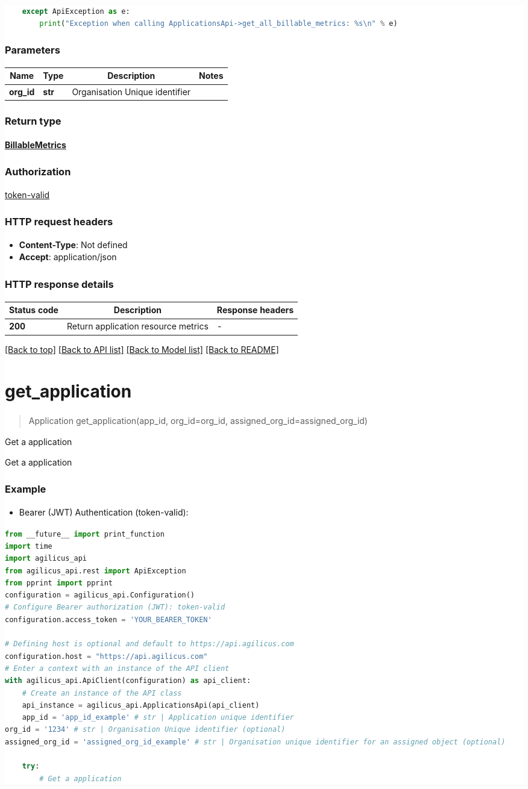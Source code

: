 ```python
    except ApiException as e:
        print("Exception when calling ApplicationsApi->get_all_billable_metrics: %s\n" % e)
```

### Parameters

Name | Type | Description  | Notes
------------- | ------------- | ------------- | -------------
 **org_id** | **str**| Organisation Unique identifier | 

### Return type

[**BillableMetrics**](BillableMetrics.md)

### Authorization

[token-valid](../README.md#token-valid)

### HTTP request headers

 - **Content-Type**: Not defined
 - **Accept**: application/json

### HTTP response details
| Status code | Description | Response headers |
|-------------|-------------|------------------|
**200** | Return application resource metrics |  -  |

[[Back to top]](#) [[Back to API list]](../README.md#documentation-for-api-endpoints) [[Back to Model list]](../README.md#documentation-for-models) [[Back to README]](../README.md)

# **get_application**
> Application get_application(app_id, org_id=org_id, assigned_org_id=assigned_org_id)

Get a application

Get a application

### Example

* Bearer (JWT) Authentication (token-valid):
```python
from __future__ import print_function
import time
import agilicus_api
from agilicus_api.rest import ApiException
from pprint import pprint
configuration = agilicus_api.Configuration()
# Configure Bearer authorization (JWT): token-valid
configuration.access_token = 'YOUR_BEARER_TOKEN'

# Defining host is optional and default to https://api.agilicus.com
configuration.host = "https://api.agilicus.com"
# Enter a context with an instance of the API client
with agilicus_api.ApiClient(configuration) as api_client:
    # Create an instance of the API class
    api_instance = agilicus_api.ApplicationsApi(api_client)
    app_id = 'app_id_example' # str | Application unique identifier
org_id = '1234' # str | Organisation Unique identifier (optional)
assigned_org_id = 'assigned_org_id_example' # str | Organisation unique identifier for an assigned object (optional)

    try:
        # Get a application
```